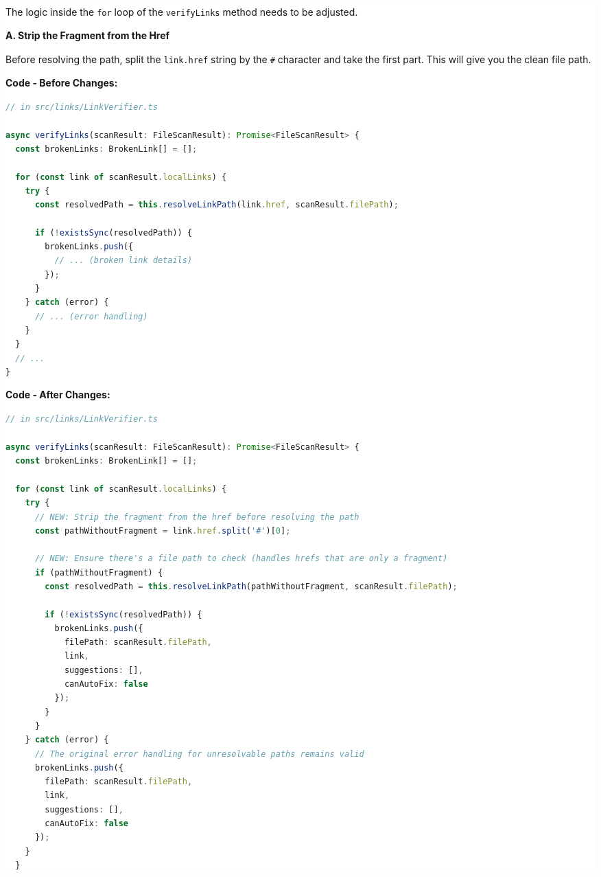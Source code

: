 The logic inside the `for` loop of the `verifyLinks` method needs to be adjusted.

**A. Strip the Fragment from the Href**

Before resolving the path, split the `link.href` string by the `#` character and take the first part. This will give you the clean file path.

**Code - Before Changes:**
```typescript
// in src/links/LinkVerifier.ts

async verifyLinks(scanResult: FileScanResult): Promise<FileScanResult> {
  const brokenLinks: BrokenLink[] = [];

  for (const link of scanResult.localLinks) {
    try {
      const resolvedPath = this.resolveLinkPath(link.href, scanResult.filePath);

      if (!existsSync(resolvedPath)) {
        brokenLinks.push({
          // ... (broken link details)
        });
      }
    } catch (error) {
      // ... (error handling)
    }
  }
  // ...
}
```

**Code - After Changes:**
```typescript
// in src/links/LinkVerifier.ts

async verifyLinks(scanResult: FileScanResult): Promise<FileScanResult> {
  const brokenLinks: BrokenLink[] = [];

  for (const link of scanResult.localLinks) {
    try {
      // NEW: Strip the fragment from the href before resolving the path
      const pathWithoutFragment = link.href.split('#')[0];

      // NEW: Ensure there's a file path to check (handles hrefs that are only a fragment)
      if (pathWithoutFragment) {
        const resolvedPath = this.resolveLinkPath(pathWithoutFragment, scanResult.filePath);

        if (!existsSync(resolvedPath)) {
          brokenLinks.push({
            filePath: scanResult.filePath,
            link,
            suggestions: [],
            canAutoFix: false
          });
        }
      }
    } catch (error) {
      // The original error handling for unresolvable paths remains valid
      brokenLinks.push({
        filePath: scanResult.filePath,
        link,
        suggestions: [],
        canAutoFix: false
      });
    }
  }
```